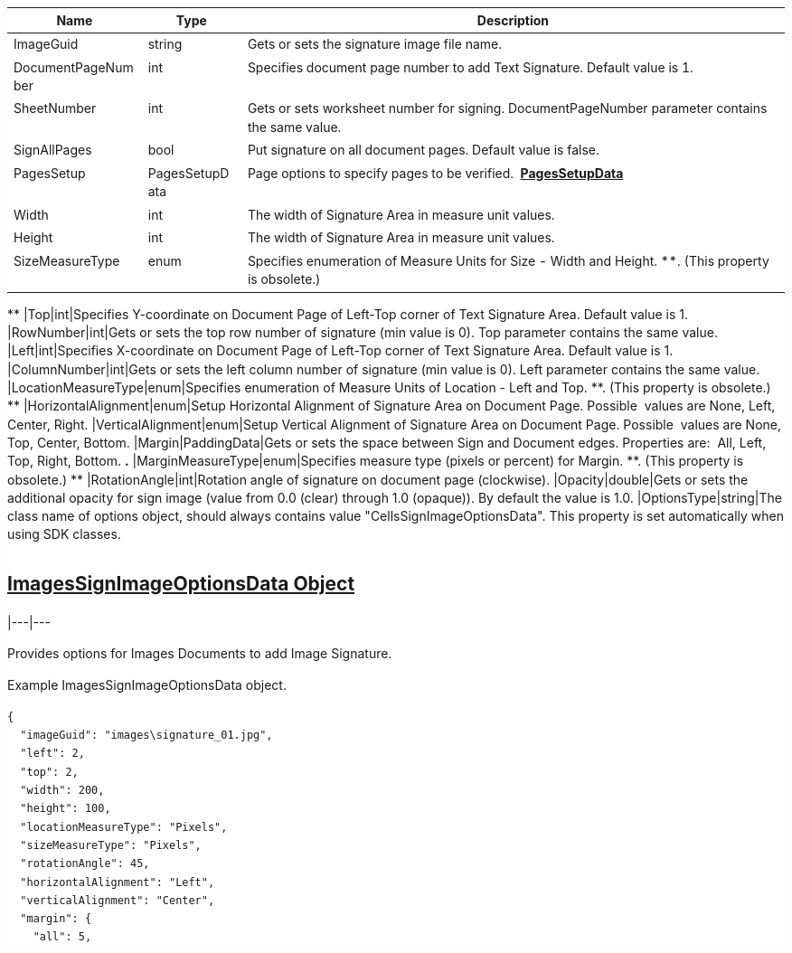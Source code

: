 |Name|Type|Description
|---|---|---
|ImageGuid|string|Gets or sets the signature image file name.
|DocumentPageNumber|int|Specifies document page number to add Text Signature. Default value is 1.
|SheetNumber|int|Gets or sets worksheet number for signing. DocumentPageNumber parameter contains the same value.
|SignAllPages|bool|Put signature on all document pages. Default value is false.
|PagesSetup|PagesSetupData|Page options to specify pages to be verified.  **[PagesSetupData]("PagesSetupDataObject")**
|Width|int|The width of Signature Area in measure unit values.
|Height|int|The width of Signature Area in measure unit values.
|SizeMeasureType|enum|Specifies enumeration of Measure Units for Size - Width and Height. **. (This property is obsolete.)
**
|Top|int|Specifies Y-coordinate on Document Page of Left-Top corner of Text Signature Area. Default value is 1.
|RowNumber|int|Gets or sets the top row number of signature (min value is 0). Top parameter contains the same value.
|Left|int|Specifies X-coordinate on Document Page of Left-Top corner of Text Signature Area. Default value is 1.
|ColumnNumber|int|Gets or sets the left column number of signature (min value is 0). Left parameter contains the same value.
|LocationMeasureType|enum|Specifies enumeration of Measure Units of Location - Left and Top. **. (This property is obsolete.)
**
|HorizontalAlignment|enum|Setup Horizontal Alignment of Signature Area on Document Page. Possible  values are None, Left, Center, Right.
|VerticalAlignment|enum|Setup Vertical Alignment of Signature Area on Document Page. Possible  values are None, Top, Center, Bottom.
|Margin|PaddingData|Gets or sets the space between Sign and Document edges. Properties are:  All, Left, Top, Right, Bottom. **.**
|MarginMeasureType|enum|Specifies measure type (pixels or percent) for Margin. **. (This property is obsolete.)
**
|RotationAngle|int|Rotation angle of signature on document page (clockwise).
|Opacity|double|Gets or sets the additional opacity for sign image (value from 0.0 (clear) through 1.0 (opaque)). By default the value is 1.0.
|OptionsType|string|The class name of options object, should always contains value "CellsSignImageOptionsData". This property is set automatically when using SDK classes.







## [ImagesSignImageOptionsData Object]("ImagesSignImageOptionsDataObject") ##
|---|---

Provides options for Images Documents to add Image Signature.

Example ImagesSignImageOptionsData object.

```html 
{
  "imageGuid": "images\signature_01.jpg",
  "left": 2,
  "top": 2,
  "width": 200,
  "height": 100,
  "locationMeasureType": "Pixels",
  "sizeMeasureType": "Pixels",
  "rotationAngle": 45,
  "horizontalAlignment": "Left",
  "verticalAlignment": "Center",
  "margin": {
    "all": 5,
```